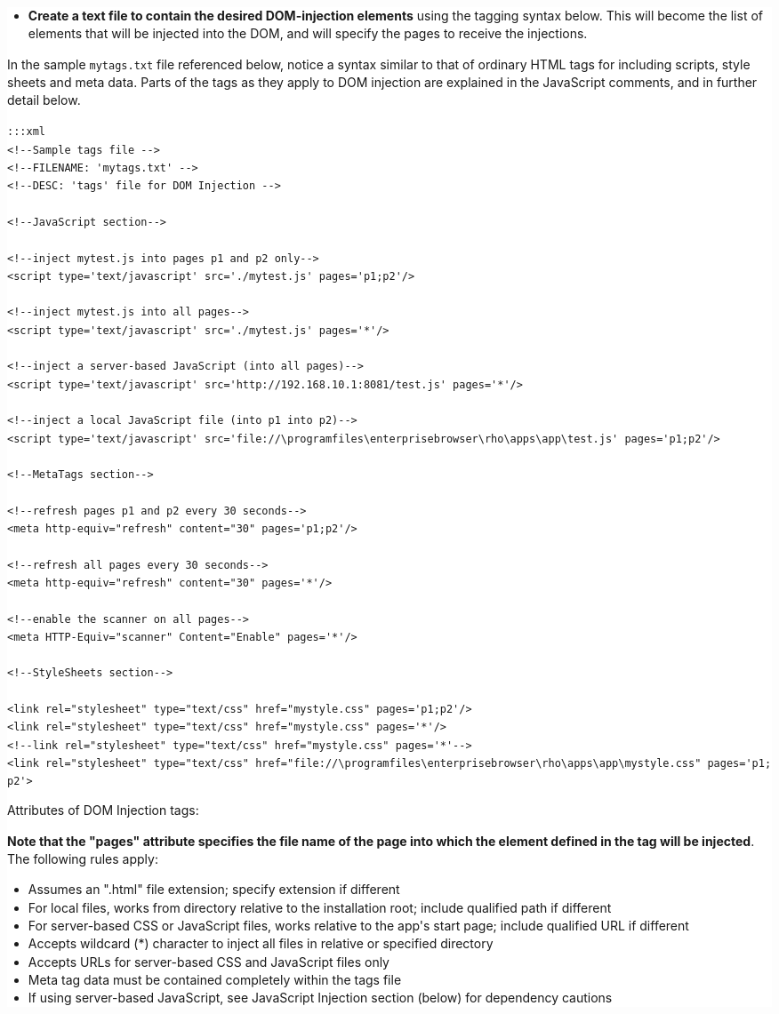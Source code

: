 * **Create a text file to contain the desired DOM-injection elements** using the tagging syntax below. This will become the list of elements that will be injected into the DOM, and will specify the pages to receive the injections. 

In the sample `mytags.txt` file referenced below, notice a syntax similar to that of ordinary HTML tags for including scripts, style sheets and meta data. Parts of the tags as they apply to DOM injection are explained in the JavaScript comments, and in further detail below. 


	:::xml
	<!--Sample tags file -->
	<!--FILENAME: 'mytags.txt' -->
	<!--DESC: 'tags' file for DOM Injection -->

	<!--JavaScript section-->

	<!--inject mytest.js into pages p1 and p2 only-->
	<script type='text/javascript' src='./mytest.js' pages='p1;p2'/>

	<!--inject mytest.js into all pages-->
	<script type='text/javascript' src='./mytest.js' pages='*'/>

	<!--inject a server-based JavaScript (into all pages)-->
	<script type='text/javascript' src='http://192.168.10.1:8081/test.js' pages='*'/>

	<!--inject a local JavaScript file (into p1 into p2)-->
	<script type='text/javascript' src='file://\programfiles\enterprisebrowser\rho\apps\app\test.js' pages='p1;p2'/>
	
	<!--MetaTags section-->

	<!--refresh pages p1 and p2 every 30 seconds-->
	<meta http-equiv="refresh" content="30" pages='p1;p2'/> 

	<!--refresh all pages every 30 seconds-->
	<meta http-equiv="refresh" content="30" pages='*'/>
	
	<!--enable the scanner on all pages-->
	<meta HTTP-Equiv="scanner" Content="Enable" pages='*'/>	
	
	<!--StyleSheets section-->

	<link rel="stylesheet" type="text/css" href="mystyle.css" pages='p1;p2'/>
	<link rel="stylesheet" type="text/css" href="mystyle.css" pages='*'/>
	<!--link rel="stylesheet" type="text/css" href="mystyle.css" pages='*'-->	
	<link rel="stylesheet" type="text/css" href="file://\programfiles\enterprisebrowser\rho\apps\app\mystyle.css" pages='p1;p2'>

Attributes of DOM Injection tags: 

**Note that the "pages" attribute specifies the file name of the page into which the element defined in the tag will be injected**. The following rules apply: 

* Assumes an ".html" file extension; specify extension if different
* For local files, works from directory relative to the installation root; include qualified path if different 
* For server-based CSS or JavaScript files, works relative to the app's start page; include qualified URL if different
* Accepts wildcard (*) character to inject all files in relative or specified directory
* Accepts URLs for server-based CSS and JavaScript files only
* Meta tag data must be contained completely within the tags file  
* If using server-based JavaScript, see JavaScript Injection section (below) for dependency cautions 
